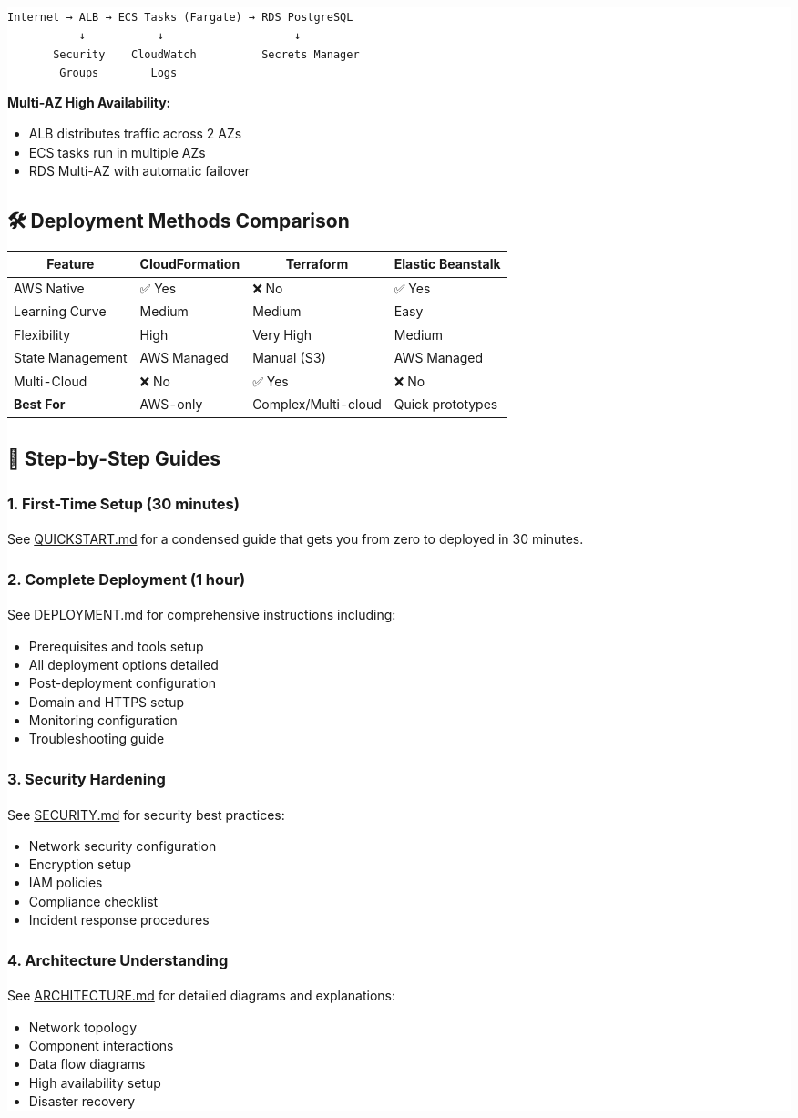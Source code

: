 ```
Internet → ALB → ECS Tasks (Fargate) → RDS PostgreSQL
           ↓           ↓                    ↓
       Security    CloudWatch          Secrets Manager
        Groups        Logs
```

**Multi-AZ High Availability:**
- ALB distributes traffic across 2 AZs
- ECS tasks run in multiple AZs
- RDS Multi-AZ with automatic failover

## 🛠️ Deployment Methods Comparison

| Feature | CloudFormation | Terraform | Elastic Beanstalk |
|---------|---------------|-----------|-------------------|
| AWS Native | ✅ Yes | ❌ No | ✅ Yes |
| Learning Curve | Medium | Medium | Easy |
| Flexibility | High | Very High | Medium |
| State Management | AWS Managed | Manual (S3) | AWS Managed |
| Multi-Cloud | ❌ No | ✅ Yes | ❌ No |
| **Best For** | AWS-only | Complex/Multi-cloud | Quick prototypes |

## 📖 Step-by-Step Guides

### 1. First-Time Setup (30 minutes)
See [QUICKSTART.md](QUICKSTART.md) for a condensed guide that gets you from zero to deployed in 30 minutes.

### 2. Complete Deployment (1 hour)
See [DEPLOYMENT.md](DEPLOYMENT.md) for comprehensive instructions including:
- Prerequisites and tools setup
- All deployment options detailed
- Post-deployment configuration
- Domain and HTTPS setup
- Monitoring configuration
- Troubleshooting guide

### 3. Security Hardening
See [SECURITY.md](SECURITY.md) for security best practices:
- Network security configuration
- Encryption setup
- IAM policies
- Compliance checklist
- Incident response procedures

### 4. Architecture Understanding
See [ARCHITECTURE.md](ARCHITECTURE.md) for detailed diagrams and explanations:
- Network topology
- Component interactions
- Data flow diagrams
- High availability setup
- Disaster recovery
